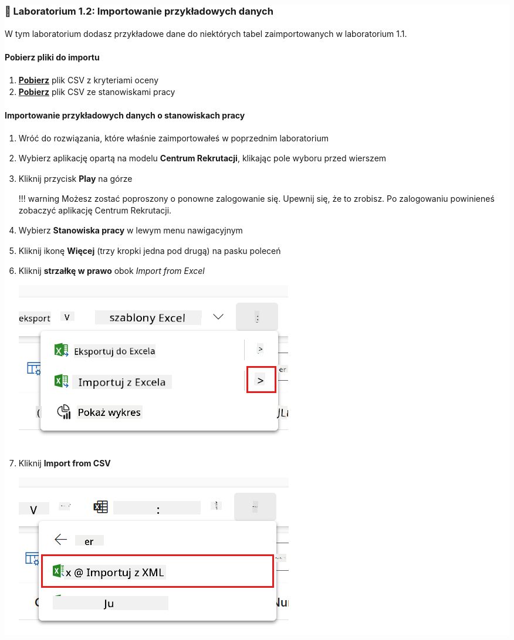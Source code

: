 ### 🧪 Laboratorium 1.2: Importowanie przykładowych danych

W tym laboratorium dodasz przykładowe dane do niektórych tabel zaimportowanych w laboratorium 1.1.

#### Pobierz pliki do importu

1. **[Pobierz](https://raw.githubusercontent.com/microsoft/agent-academy/refs/heads/main/docs/operative-preview/01-get-started/assets/evaluation-criteria.csv)** plik CSV z kryteriami oceny
1. **[Pobierz](https://raw.githubusercontent.com/microsoft/agent-academy/refs/heads/main/docs/operative-preview/01-get-started/assets/job-roles.csv)** plik CSV ze stanowiskami pracy

#### Importowanie przykładowych danych o stanowiskach pracy

1. Wróć do rozwiązania, które właśnie zaimportowałeś w poprzednim laboratorium
1. Wybierz aplikację opartą na modelu **Centrum Rekrutacji**, klikając pole wyboru przed wierszem
1. Kliknij przycisk **Play** na górze

    !!! warning
        Możesz zostać poproszony o ponowne zalogowanie się. Upewnij się, że to zrobisz. Po zalogowaniu powinieneś zobaczyć aplikację Centrum Rekrutacji.

1. Wybierz **Stanowiska pracy** w lewym menu nawigacyjnym
1. Kliknij ikonę **Więcej** (trzy kropki jedna pod drugą) na pasku poleceń
1. Kliknij **strzałkę w prawo** obok *Import from Excel*

    ![Import z Excela](../../../../../translated_images/import-from-excel.fb6a1ebdc1d2207ec157c47bddcf22c867d1c5ab9226b00a975fe40ce054d4ee.pl.png)

1. Kliknij **Import from CSV**

    ![Import z CSV](../../../../../translated_images/import-from-csv.7a47152e009c8c637830244c78abf300b180b8d8152e8a42b1cd12ecab9182f3.pl.png)
